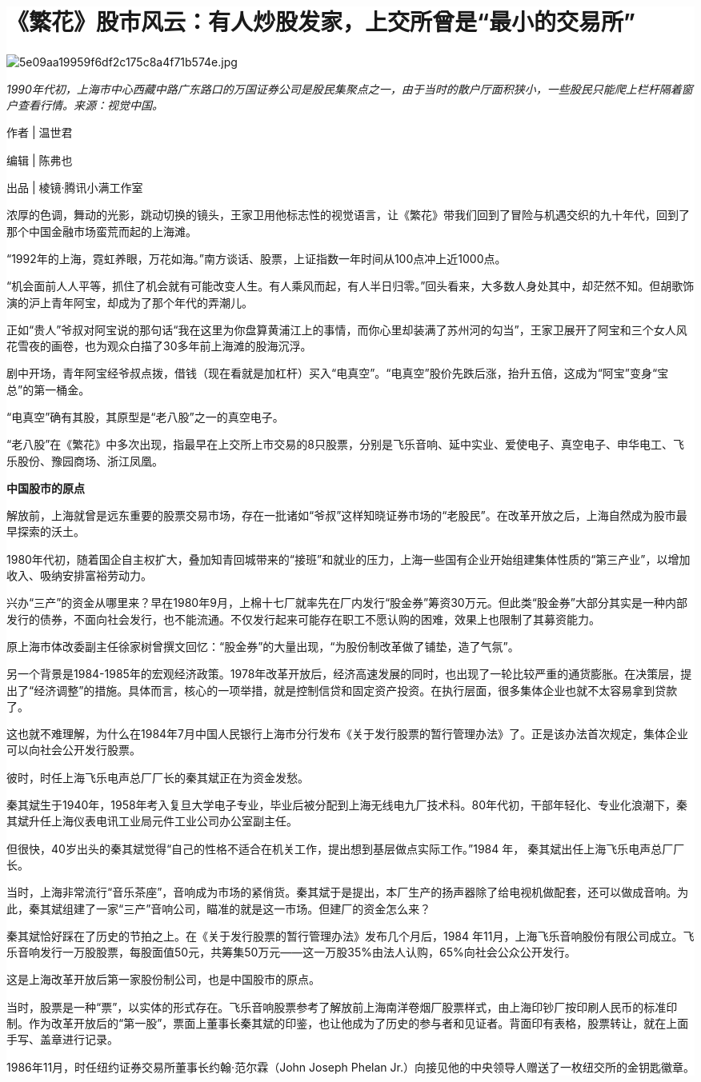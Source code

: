 # 《繁花》股市风云：有人炒股发家，上交所曾是“最小的交易所”

![5e09aa19959f6df2c175c8a4f71b574e.jpg](https://raw.githubusercontent.com/qqhsx/qqnews_image/main/2024/01/22/《繁花》股市风云：有人炒股发家，上交所曾是“最小的交易所”/5e09aa19959f6df2c175c8a4f71b574e.jpg)

_1990年代初，上海市中心西藏中路广东路口的万国证券公司是股民集聚点之一，由于当时的散户厅面积狭小，一些股民只能爬上栏杆隔着窗户查看行情。来源：视觉中国。_

作者 | 温世君

编辑 | 陈弗也

出品 | 棱镜·腾讯小满工作室

浓厚的色调，舞动的光影，跳动切换的镜头，王家卫用他标志性的视觉语言，让《繁花》带我们回到了冒险与机遇交织的九十年代，回到了那个中国金融市场蛮荒而起的上海滩。

“1992年的上海，霓虹养眼，万花如海。”南方谈话、股票，上证指数一年时间从100点冲上近1000点。

“机会面前人人平等，抓住了机会就有可能改变人生。有人乘风而起，有人半日归零。”回头看来，大多数人身处其中，却茫然不知。但胡歌饰演的沪上青年阿宝，却成为了那个年代的弄潮儿。

正如“贵人”爷叔对阿宝说的那句话“我在这里为你盘算黄浦江上的事情，而你心里却装满了苏州河的勾当”，王家卫展开了阿宝和三个女人风花雪夜的画卷，也为观众白描了30多年前上海滩的股海沉浮。

剧中开场，青年阿宝经爷叔点拨，借钱（现在看就是加杠杆）买入“电真空”。“电真空”股价先跌后涨，抬升五倍，这成为“阿宝”变身“宝总”的第一桶金。

“电真空”确有其股，其原型是“老八股”之一的真空电子。

“老八股”在《繁花》中多次出现，指最早在上交所上市交易的8只股票，分别是飞乐音响、延中实业、爱使电子、真空电子、申华电工、飞乐股份、豫园商场、浙江凤凰。

**中国股市的原点**

解放前，上海就曾是远东重要的股票交易市场，存在一批诸如“爷叔”这样知晓证券市场的“老股民”。在改革开放之后，上海自然成为股市最早探索的沃土。

1980年代初，随着国企自主权扩大，叠加知青回城带来的“接班”和就业的压力，上海一些国有企业开始组建集体性质的“第三产业”，以增加收入、吸纳安排富裕劳动力。

兴办“三产”的资金从哪里来？早在1980年9月，上棉十七厂就率先在厂内发行“股金券”筹资30万元。但此类“股金券”大部分其实是一种内部发行的债券，不面向社会发行，也不能流通。不仅发行起来可能存在职工不愿认购的困难，效果上也限制了其募资能力。

原上海市体改委副主任徐家树曾撰文回忆：“股金券”的大量出现，“为股份制改革做了铺垫，造了气氛”。

另一个背景是1984-1985年的宏观经济政策。1978年改革开放后，经济高速发展的同时，也出现了一轮比较严重的通货膨胀。在决策层，提出了“经济调整”的措施。具体而言，核心的一项举措，就是控制信贷和固定资产投资。在执行层面，很多集体企业也就不太容易拿到贷款了。

这也就不难理解，为什么在1984年7月中国人民银行上海市分行发布《关于发行股票的暂行管理办法》了。正是该办法首次规定，集体企业可以向社会公开发行股票。

彼时，时任上海飞乐电声总厂厂长的秦其斌正在为资金发愁。

秦其斌生于1940年，1958年考入复旦大学电子专业，毕业后被分配到上海无线电九厂技术科。80年代初，干部年轻化、专业化浪潮下，秦其斌升任上海仪表电讯工业局元件工业公司办公室副主任。

但很快，40岁出头的秦其斌觉得“自己的性格不适合在机关工作，提出想到基层做点实际工作。”1984 年， 秦其斌出任上海飞乐电声总厂厂长。

当时，上海非常流行“音乐茶座”，音响成为市场的紧俏货。秦其斌于是提出，本厂生产的扬声器除了给电视机做配套，还可以做成音响。为此，秦其斌组建了一家“三产”音响公司，瞄准的就是这一市场。但建厂的资金怎么来？

秦其斌恰好踩在了历史的节拍之上。在《关于发行股票的暂行管理办法》发布几个月后，1984
年11月，上海飞乐音响股份有限公司成立。飞乐音响发行一万股股票，每股面值50元，共筹集50万元——这一万股35%由法人认购，65%向社会公众公开发行。

这是上海改革开放后第一家股份制公司，也是中国股市的原点。

当时，股票是一种“票”，以实体的形式存在。飞乐音响股票参考了解放前上海南洋卷烟厂股票样式，由上海印钞厂按印刷人民币的标准印制。作为改革开放后的“第一股”，票面上董事长秦其斌的印鉴，也让他成为了历史的参与者和见证者。背面印有表格，股票转让，就在上面手写、盖章进行记录。

1986年11月，时任纽约证券交易所董事长约翰·范尔霖（John Joseph Phelan Jr.）向接见他的中央领导人赠送了一枚纽交所的金钥匙徽章。

